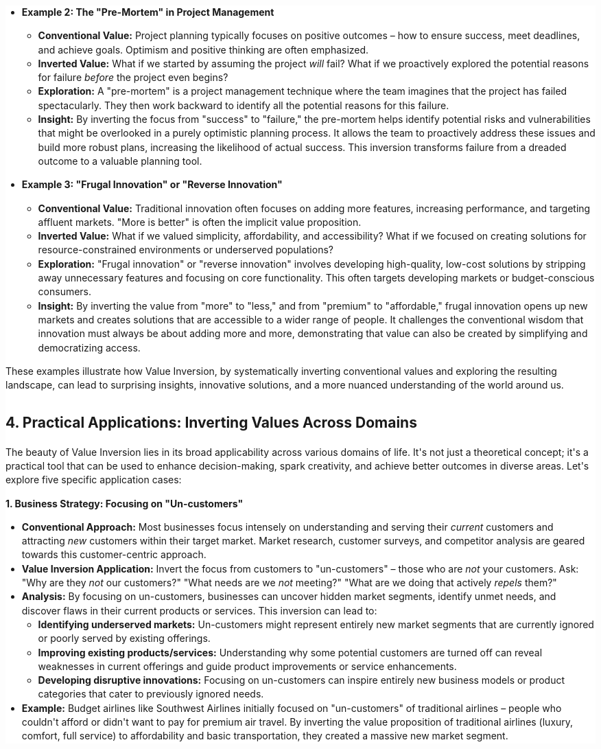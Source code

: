 *   **Example 2:  The "Pre-Mortem" in Project Management**

    *   **Conventional Value:**  Project planning typically focuses on positive outcomes – how to ensure success, meet deadlines, and achieve goals.  Optimism and positive thinking are often emphasized.
    *   **Inverted Value:**  What if we started by assuming the project *will* fail? What if we proactively explored the potential reasons for failure *before* the project even begins?
    *   **Exploration:**  A "pre-mortem" is a project management technique where the team imagines that the project has failed spectacularly.  They then work backward to identify all the potential reasons for this failure.
    *   **Insight:**  By inverting the focus from "success" to "failure," the pre-mortem helps identify potential risks and vulnerabilities that might be overlooked in a purely optimistic planning process.  It allows the team to proactively address these issues and build more robust plans, increasing the likelihood of actual success.  This inversion transforms failure from a dreaded outcome to a valuable planning tool.

*   **Example 3:  "Frugal Innovation" or "Reverse Innovation"**

    *   **Conventional Value:**  Traditional innovation often focuses on adding more features, increasing performance, and targeting affluent markets.  "More is better" is often the implicit value proposition.
    *   **Inverted Value:**  What if we valued simplicity, affordability, and accessibility? What if we focused on creating solutions for resource-constrained environments or underserved populations?
    *   **Exploration:**  "Frugal innovation" or "reverse innovation" involves developing high-quality, low-cost solutions by stripping away unnecessary features and focusing on core functionality.  This often targets developing markets or budget-conscious consumers.
    *   **Insight:**  By inverting the value from "more" to "less," and from "premium" to "affordable," frugal innovation opens up new markets and creates solutions that are accessible to a wider range of people.  It challenges the conventional wisdom that innovation must always be about adding more and more, demonstrating that value can also be created by simplifying and democratizing access.

These examples illustrate how Value Inversion, by systematically inverting conventional values and exploring the resulting landscape, can lead to surprising insights, innovative solutions, and a more nuanced understanding of the world around us.

## 4. Practical Applications: Inverting Values Across Domains

The beauty of Value Inversion lies in its broad applicability across various domains of life. It's not just a theoretical concept; it's a practical tool that can be used to enhance decision-making, spark creativity, and achieve better outcomes in diverse areas. Let's explore five specific application cases:

**1. Business Strategy:  Focusing on "Un-customers"**

*   **Conventional Approach:** Most businesses focus intensely on understanding and serving their *current* customers and attracting *new* customers within their target market.  Market research, customer surveys, and competitor analysis are geared towards this customer-centric approach.
*   **Value Inversion Application:** Invert the focus from customers to "un-customers" – those who are *not* your customers.  Ask: "Why are they *not* our customers?" "What needs are we *not* meeting?" "What are we doing that actively *repels* them?"
*   **Analysis:** By focusing on un-customers, businesses can uncover hidden market segments, identify unmet needs, and discover flaws in their current products or services.  This inversion can lead to:
    *   **Identifying underserved markets:**  Un-customers might represent entirely new market segments that are currently ignored or poorly served by existing offerings.
    *   **Improving existing products/services:** Understanding why some potential customers are turned off can reveal weaknesses in current offerings and guide product improvements or service enhancements.
    *   **Developing disruptive innovations:** Focusing on un-customers can inspire entirely new business models or product categories that cater to previously ignored needs.
*   **Example:**  Budget airlines like Southwest Airlines initially focused on "un-customers" of traditional airlines – people who couldn't afford or didn't want to pay for premium air travel. By inverting the value proposition of traditional airlines (luxury, comfort, full service) to affordability and basic transportation, they created a massive new market segment.
